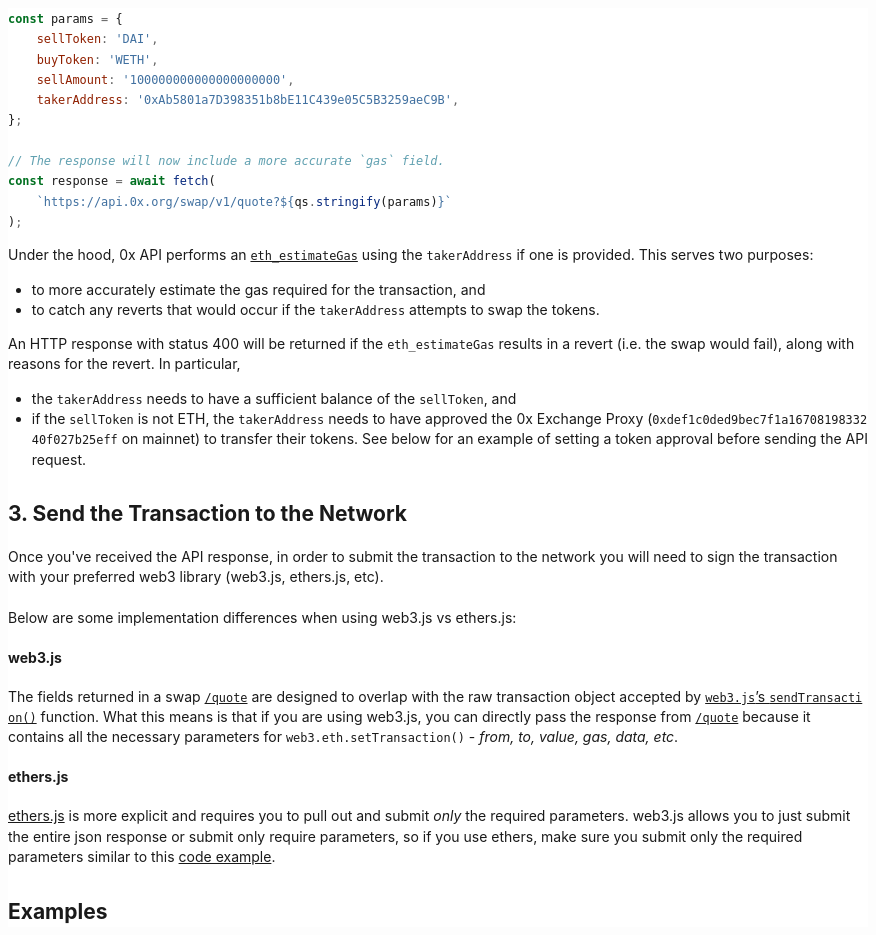 ```javascript
const params = {
    sellToken: 'DAI',
    buyToken: 'WETH',
    sellAmount: '100000000000000000000',
    takerAddress: '0xAb5801a7D398351b8bE11C439e05C5B3259aeC9B',
};

// The response will now include a more accurate `gas` field.
const response = await fetch(
    `https://api.0x.org/swap/v1/quote?${qs.stringify(params)}`
);
```

Under the hood, 0x API performs an [`eth_estimateGas`](https://eth.wiki/json-rpc/API#eth\_estimategas) using the `takerAddress` if one is provided. This serves two purposes:

* to more accurately estimate the gas required for the transaction, and
* to catch any reverts that would occur if the `takerAddress` attempts to swap the tokens.

An HTTP response with status 400 will be returned if the `eth_estimateGas` results in a revert (i.e. the swap would fail), along with reasons for the revert. In particular,

* the `takerAddress` needs to have a sufficient balance of the `sellToken`, and
* if the `sellToken` is not ETH, the `takerAddress` needs to have approved the 0x Exchange Proxy (`0xdef1c0ded9bec7f1a1670819833240f027b25eff` on mainnet) to transfer their tokens. See below for an example of setting a token approval before sending the API request.

## 3. Send the Transaction to the Network

Once you've received the API response, in order to submit the transaction to the network you will need to sign the transaction with your preferred web3 library (web3.js, ethers.js, etc). \
\
Below are some implementation differences when using web3.js vs ethers.js:

#### web3.js

The fields returned in a swap [`/quote`](https://docs.0x.org/0x-api-swap/api-references/get-swap-v1-quote#response) are designed to overlap with the raw transaction object accepted by [`web3.js`’s `sendTransaction()`](https://web3js.readthedocs.io/en/v1.7.5/web3-eth.html#sendtransaction) function. What this means is that if you are using web3.js, you can directly pass the response from [`/quote`](https://docs.0x.org/0x-api-swap/api-references/get-swap-v1-quote#response)  because it contains all the necessary parameters for `web3.eth.setTransaction()` - _from, to, value, gas, data, etc_.&#x20;

#### ethers.js

[ethers.js](https://docs.ethers.io/v5/) is more explicit and requires you to pull out and submit _only_ the required parameters. web3.js allows you to just submit the entire json response or submit only require parameters, so if you use ethers, make sure you submit only the required parameters similar to this [code example](https://github.com/0xProject/0x-api-starter-guide-code/blob/master/src/direct-swap.js#L105-L113).

###

## Examples
